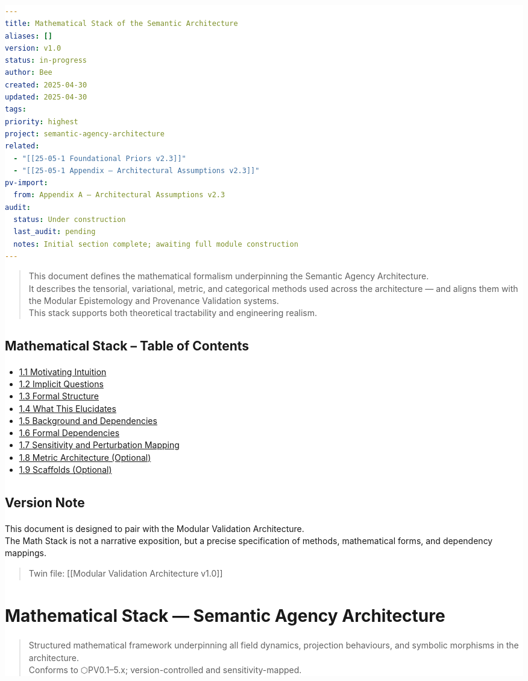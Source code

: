 ```yaml
---
title: Mathematical Stack of the Semantic Architecture
aliases: []
version: v1.0
status: in-progress
author: Bee
created: 2025-04-30
updated: 2025-04-30
tags: 
priority: highest
project: semantic-agency-architecture
related:
  - "[[25-05-1 Foundational Priors v2.3]]"
  - "[[25-05-1 Appendix – Architectural Assumptions v2.3]]"
pv-import:
  from: Appendix A — Architectural Assumptions v2.3
audit:
  status: Under construction
  last_audit: pending
  notes: Initial section complete; awaiting full module construction
---
```


> This document defines the mathematical formalism underpinning the Semantic Agency Architecture.  
> It describes the tensorial, variational, metric, and categorical methods used across the architecture — and aligns them with the Modular Epistemology and Provenance Validation systems.  
> This stack supports both theoretical tractability and engineering realism.

## Mathematical Stack – Table of Contents

- [1.1 Motivating Intuition](#11-motivating-intuition)
- [1.2 Implicit Questions](#12-implicit-questions)
- [1.3 Formal Structure](#13-formal-structure)
- [1.4 What This Elucidates](#14-what-this-elucidates)
- [1.5 Background and Dependencies](#15-background-and-dependencies)
- [1.6 Formal Dependencies](#16-formal-dependencies)
- [1.7 Sensitivity and Perturbation Mapping](#17-sensitivity-and-perturbation-mapping)
- [1.8 Metric Architecture (Optional)](#18-metric-architecture-optional)
- [1.9 Scaffolds (Optional)](#19-scaffolds-optional)

## Version Note

This document is designed to pair with the Modular Validation Architecture.  
The Math Stack is not a narrative exposition, but a precise specification of methods, mathematical forms, and dependency mappings.

> Twin file: [[Modular Validation Architecture v1.0]]

# Mathematical Stack — Semantic Agency Architecture  
> Structured mathematical framework underpinning all field dynamics, projection behaviours, and symbolic morphisms in the architecture.  
> Conforms to ⬡PV0.1–5.x; version-controlled and sensitivity-mapped.
